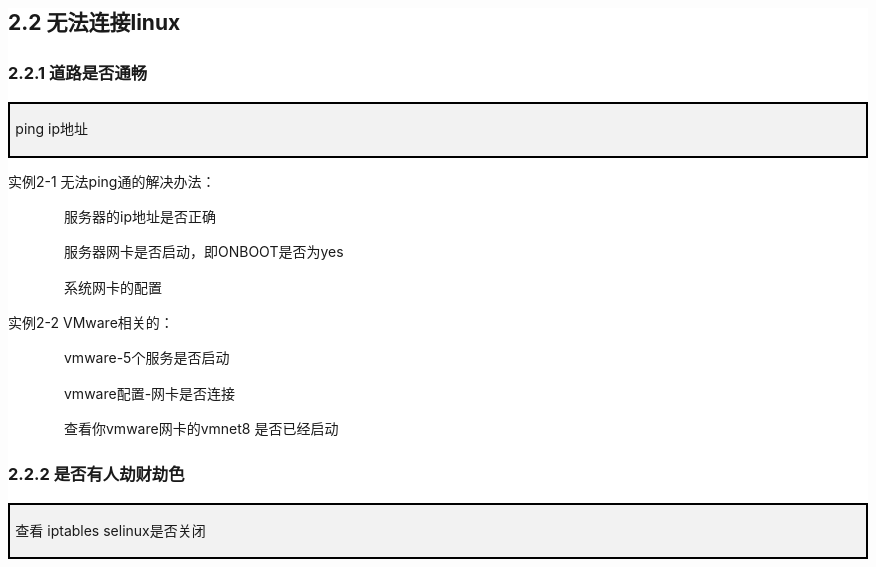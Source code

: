 ## <span id="22_linux">2.2 <span style="font-family: 新宋体;">无法连接</span>linux</span>

### <span id="221">2.2.1 <span style="font-family: 新宋体;">道路是否通畅</span></span>

<div style="border: solid windowtext 2.0pt; padding: 1.0pt 4.0pt 1.0pt 4.0pt; background: #F2F2F2;">
  <p>
    ping ip<span style="font-family: 新宋体;">地址</span>
  </p>
</div>

<p style="margin-left: 0cm; text-indent: 0cm;">
  实例2-1 <span style="font-family: 新宋体;">无法</span>ping<span style="font-family: 新宋体;">通的解决办法：</span>
</p>

<p style="margin-left: 42.0pt;">
  <span style="font-family: 新宋体;">服务器的</span>ip<span style="font-family: 新宋体;">地址是否正确</span>
</p>

<p style="margin-left: 42.0pt;">
  <span style="font-family: 新宋体;">服务器网卡是否启动，即</span>ONBOOT<span style="font-family: 新宋体;">是否为</span>yes
</p>

<p style="margin-left: 42.0pt;">
  <span style="font-family: 新宋体;">系统网卡的配置</span>
</p>

<p style="margin-left: 0cm; text-indent: 0cm;">
  实例2-2 VMware<span style="font-family: 新宋体;">相关的：</span>
</p>

<p style="margin-left: 42.0pt;">
  vmware-5<span style="font-family: 新宋体;">个服务是否启动</span>
</p>

<p style="margin-left: 42.0pt;">
  vmware<span style="font-family: 新宋体;">配置</span>-<span style="font-family: 新宋体;">网卡是否连接</span>
</p>

<p style="margin-left: 42.0pt;">
  <span style="font-family: 新宋体;">查看你</span>vmware<span style="font-family: 新宋体;">网卡的</span>vmnet8 <span style="font-family: 新宋体;">是否已经启动</span>
</p>

### <span id="222">2.2.2 <span style="font-family: 新宋体;">是否有人劫财劫色</span></span>

<div style="border: solid windowtext 2.0pt; padding: 1.0pt 4.0pt 1.0pt 4.0pt; background: #F2F2F2;">
  <p>
    <span style="font-family: 新宋体;">查看</span> iptables selinux<span style="font-family: 新宋体;">是否关闭</span>
  </p>
</div>
